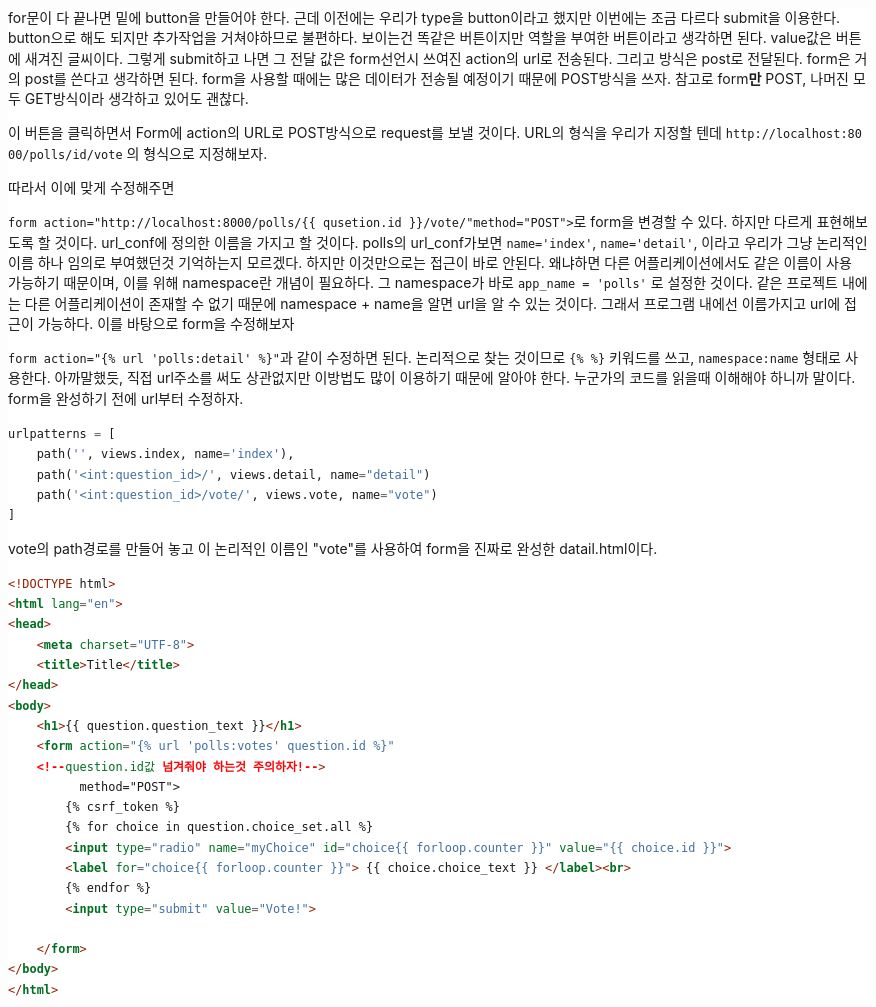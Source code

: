 for문이 다 끝나면 밑에 button을 만들어야 한다.  근데 이전에는 우리가 type을 button이라고 했지만 이번에는 조금 다르다 submit을 이용한다. button으로 해도 되지만 추가작업을 거쳐야하므로 불편하다. 보이는건 똑같은 버튼이지만 역할을 부여한 버튼이라고 생각하면 된다. value값은 버튼에 새겨진 글씨이다. 그렇게 submit하고 나면 그 전달 값은 form선언시 쓰여진 action의 url로 전송된다. 그리고 방식은 post로 전달된다. form은 거의 post를 쓴다고 생각하면 된다. form을 사용할 때에는 많은 데이터가 전송될 예정이기 때문에 POST방식을 쓰자. 참고로 form**만** POST, 나머진 모두 GET방식이라 생각하고 있어도 괜찮다.



이 버튼을 클릭하면서 Form에 action의 URL로 POST방식으로 request를 보낼 것이다. URL의 형식을 우리가 지정할 텐데 `http://localhost:8000/polls/id/vote` 의 형식으로 지정해보자.

따라서 이에 맞게 수정해주면

`form action="http://localhost:8000/polls/{{ qusetion.id }}/vote/"method="POST">`로 form을 변경할 수 있다. 하지만 다르게 표현해보도록 할 것이다. url_conf에 정의한 이름을 가지고 할 것이다. polls의 url_conf가보면 `name='index'`, `name='detail'`, 이라고 우리가 그냥 논리적인 이름 하나 임의로 부여했던것 기억하는지 모르겠다. 하지만 이것만으로는 접근이 바로 안된다. 왜냐하면 다른 어플리케이션에서도 같은 이름이 사용 가능하기 때문이며, 이를 위해 namespace란 개념이 필요하다. 그 namespace가 바로 `app_name = 'polls'` 로 설정한 것이다. 같은 프로젝트 내에는 다른 어플리케이션이 존재할 수 없기 때문에 namespace + name을 알면 url을 알 수 있는 것이다. 그래서 프로그램 내에선 이름가지고 url에 접근이 가능하다. 이를 바탕으로 form을 수정해보자

`form action="{% url 'polls:detail' %}"`과 같이 수정하면 된다. 논리적으로 찾는 것이므로 `{% %}` 키워드를 쓰고, `namespace:name` 형태로 사용한다. 아까말했듯, 직접 url주소를 써도 상관없지만 이방법도 많이 이용하기 때문에 알아야 한다. 누군가의 코드를 읽을때 이해해야 하니까 말이다. form을 완성하기 전에 url부터 수정하자.

```python
urlpatterns = [
    path('', views.index, name='index'),
    path('<int:question_id>/', views.detail, name="detail")
    path('<int:question_id>/vote/', views.vote, name="vote")
]
```

vote의 path경로를 만들어 놓고 이 논리적인 이름인 "vote"를 사용하여 form을 진짜로 완성한 datail.html이다.

```html
<!DOCTYPE html>
<html lang="en">
<head>
    <meta charset="UTF-8">
    <title>Title</title>
</head>
<body>
    <h1>{{ question.question_text }}</h1>
    <form action="{% url 'polls:votes' question.id %}"
  	<!--question.id값 넘겨줘야 하는것 주의하자!-->
          method="POST">
        {% csrf_token %}
        {% for choice in question.choice_set.all %}
        <input type="radio" name="myChoice" id="choice{{ forloop.counter }}" value="{{ choice.id }}">
        <label for="choice{{ forloop.counter }}"> {{ choice.choice_text }} </label><br>
        {% endfor %}
        <input type="submit" value="Vote!">

    </form>
</body>
</html>
```
